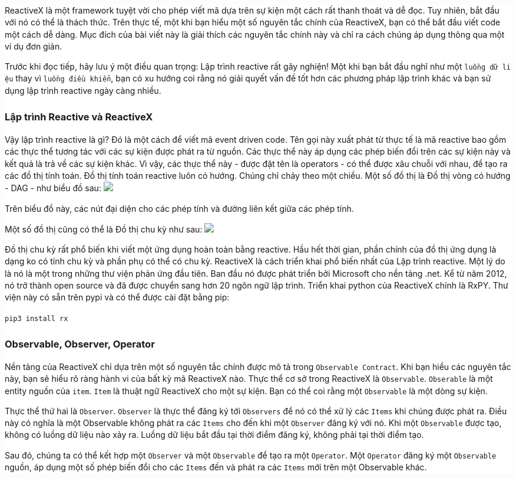 ReactiveX là một framework tuyệt vời cho phép viết mã dựa trên sự kiện một cách rất thanh thoát và dễ đọc. Tuy nhiên, bắt đầu với nó có thể là thách thức. Trên thực tế, một khi bạn hiểu một số nguyên tắc chính của ReactiveX, bạn có thể bắt đầu viết code một cách dễ dàng.
Mục đích của bài viết này là giải thích các nguyên tắc chính này và chỉ ra cách chúng áp dụng thông qua một ví dụ đơn giản. 

Trước khi đọc tiếp, hãy lưu ý một điều quan trọng: Lập trình reactive rất gây nghiện! Một khi bạn bắt đầu nghĩ như một `luồng dữ liệu` thay vì `luồng điều khiển`, bạn có xu hướng coi rằng nó giải quyết vấn đề tốt hơn các phương pháp lập trình khác và bạn sử dụng lập trình reactive ngày càng nhiều.

### Lập trình Reactive và ReactiveX

Vậy lập trình reactive là gì? Đó là một cách để viết mã event driven code. Tên gọi này xuất phát từ thực tế là mã reactive bao gồm các thực thể tương tác với các sự kiện được phát ra từ nguồn. Các thực thể này áp dụng các phép biến đổi trên các sự kiện này và kết quả là trả về các sự kiện khác. Vì vậy, các thực thể này - được đặt tên là operators - có thể được xâu chuỗi với nhau, để tạo ra các đồ thị tính toán.
Đồ thị tính toán reactive luôn có hướng. Chúng chỉ chảy theo một chiều. Một số đồ thị là Đồ thị vòng có hướng - DAG - như biểu đồ sau:
![](https://images.viblo.asia/5b49735c-7020-4175-af1e-4f9fe1ca8c8f.png)

Trên biểu đồ này, các nút đại diện cho các phép tính và  đường liên kết giữa các phép tính.

Một số đồ thị cũng có thể là Đồ thị chu kỳ như sau:
![](https://images.viblo.asia/b1176a76-da6a-4fb1-bd6c-138b7a4d2768.png)

Đồ thị chu kỳ rất phổ biến khi viết một ứng dụng hoàn toàn bằng reactive. Hầu hết thời gian, phần chính của đồ thị ứng dụng là dạng ko có tính chu kỳ và phần phụ có thể có chu kỳ.
ReactiveX là cách triển khai phổ biến nhất của Lập trình reactive. Một lý do là nó là một trong những thư viện phản ứng đầu tiên. Ban đầu nó được phát triển bởi Microsoft cho nền tảng .net. Kể từ năm 2012, nó trở thành open source và đã được chuyển sang hơn 20 ngôn ngữ lập trình.
Triển khai python của ReactiveX chính là RxPY. Thư viện này có sẵn trên pypi và có thể được cài đặt bằng pip:

```
pip3 install rx
```

### Observable, Observer, Operator

Nền tảng của ReactiveX chỉ dựa trên một số nguyên tắc chính được mô tả trong `Observable Contract`. Khi bạn hiểu các nguyên tắc này, bạn sẽ hiểu rõ ràng hành vi của bất kỳ mã ReactiveX nào.
Thực thể cơ sở trong ReactiveX là `Observable`. `Obserable` là một entity nguồn của `item`. `Item` là thuật ngữ ReactiveX cho một sự kiện. Bạn có thể coi rằng một `Observable` là một dòng sự kiện.

Thực thể thứ hai là `Observer`. `Observer` là thực thể đăng ký tới `Observers` để nó có thể xử lý các `Items` khi chúng được phát ra. Điều này có nghĩa là một Observable không phát ra các `Items` cho đến khi một `Observer` đăng ký với nó. Khi một `Observable` được tạo, không có luồng dữ liệu nào xảy ra. Luồng dữ liệu bắt đầu tại thời điểm đăng ký, không phải tại thời điểm tạo.

Sau đó, chúng ta có thể kết hợp một `Observer` và một `Observable` để tạo ra một `Operator`. Một `Operator` đăng ký một  `Observable` nguồn, áp dụng một số phép biến đổi cho các `Items` đến và phát ra các `Items` mới trên một Observable khác.
